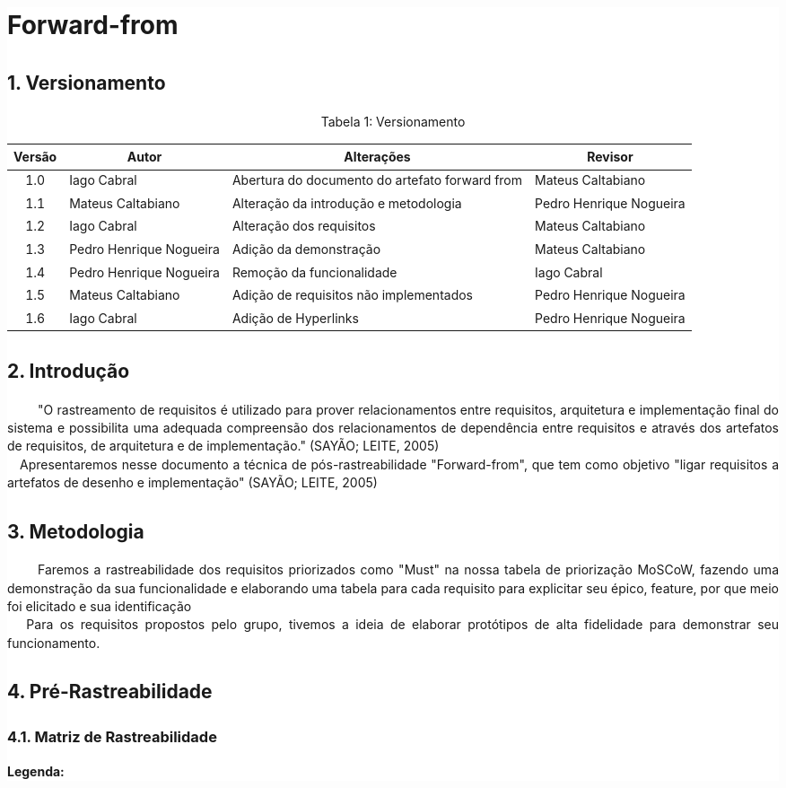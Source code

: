 # Forward-from
## 1. Versionamento
<div style="text-align: center">
<p>Tabela 1: Versionamento</p>
</div>


| Versão | Autor             | Alterações                                     | Revisor           |
|:------:| ----------------- | ---------------------------------------------- | ----------------- |
|  1.0   | Iago Cabral       | Abertura do documento do artefato forward from | Mateus Caltabiano |
|  1.1   | Mateus Caltabiano | Alteração da introdução e metodologia          | Pedro Henrique Nogueira   |
|  1.2   | Iago Cabral       |    Alteração dos requisitos                    | Mateus Caltabiano |
|  1.3   | Pedro Henrique Nogueira       |   Adição da demonstração           | Mateus Caltabiano |
|  1.4   | Pedro Henrique Nogueira       |   Remoção da funcionalidade        | Iago Cabral |
|  1.5   | Mateus Caltabiano       |   Adição de requisitos não implementados        | Pedro Henrique Nogueira |
|  1.6   | Iago Cabral      |  Adição de Hyperlinks  | Pedro Henrique Nogueira |

## 2. Introdução

<p style="text-indent: 20px; text-align: justify">
    &emsp;"O rastreamento de requisitos é utilizado para prover relacionamentos entre requisitos, arquitetura e implementação final do sistema e possibilita uma adequada compreensão dos relacionamentos de dependência entre requisitos e através dos artefatos de requisitos, de arquitetura e de implementação." (SAYÃO; LEITE, 2005)<br>
    &emsp;Apresentaremos nesse documento a técnica de pós-rastreabilidade "Forward-from", que tem como objetivo "ligar requisitos a artefatos de desenho e implementação" (SAYÃO; LEITE, 2005)
</p>

## 3. Metodologia

<p style="text-indent: 20px; text-align: justify">
    &emsp;Faremos a rastreabilidade dos requisitos priorizados como "Must" na nossa tabela de priorização MoSCoW, fazendo uma demonstração da sua funcionalidade e elaborando uma tabela para cada requisito para explicitar seu épico, feature, por que meio foi elicitado e sua identificação<br>
    &emsp; Para os requisitos propostos pelo grupo, tivemos a ideia de elaborar protótipos de alta fidelidade para demonstrar seu funcionamento.
</p>

## 4. Pré-Rastreabilidade

### 4.1. Matriz de Rastreabilidade

**Legenda:**
